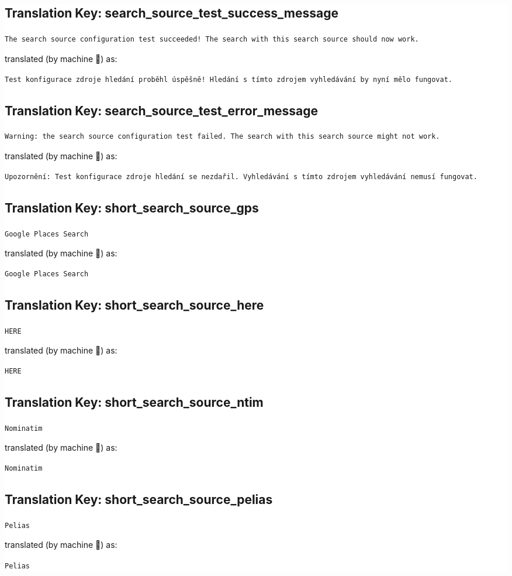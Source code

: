
## Translation Key: search_source_test_success_message
```
The search source configuration test succeeded! The search with this search source should now work.
```
translated (by machine 🤖) as:
```
Test konfigurace zdroje hledání proběhl úspěšně! Hledání s tímto zdrojem vyhledávání by nyní mělo fungovat.
```


## Translation Key: search_source_test_error_message
```
Warning: the search source configuration test failed. The search with this search source might not work.
```
translated (by machine 🤖) as:
```
Upozornění: Test konfigurace zdroje hledání se nezdařil. Vyhledávání s tímto zdrojem vyhledávání nemusí fungovat.
```


## Translation Key: short_search_source_gps
```
Google Places Search
```
translated (by machine 🤖) as:
```
Google Places Search
```


## Translation Key: short_search_source_here
```
HERE
```
translated (by machine 🤖) as:
```
HERE
```


## Translation Key: short_search_source_ntim
```
Nominatim
```
translated (by machine 🤖) as:
```
Nominatim
```


## Translation Key: short_search_source_pelias
```
Pelias
```
translated (by machine 🤖) as:
```
Pelias
```
